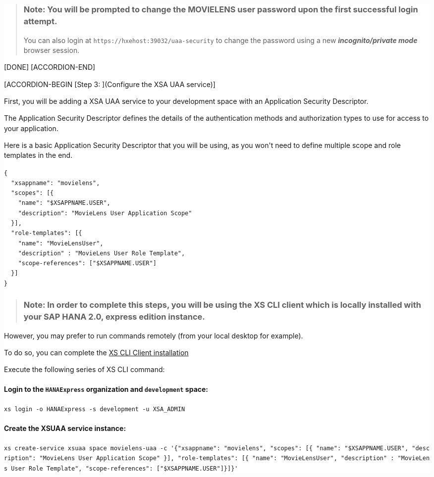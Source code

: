 > ### **Note:** You will be prompted to change the MOVIELENS user password upon the first successful login attempt.
> You can also login at `https://hxehost:39032/uaa-security` to change the password using a new ***incognito/private mode*** browser session.

[DONE]
[ACCORDION-END]

[ACCORDION-BEGIN [Step 3: ](Configure the XSA UAA service)]

First, you will be adding a XSA UAA service to your development space with an Application Security Descriptor.

The Application Security Descriptor defines the details of the authentication methods and authorization types to use for access to your application.

Here is a basic Application Security Descriptor that you will be using, as you won't need to define multiple scope and role templates in the end.

```
{
  "xsappname": "movielens",
  "scopes": [{
    "name": "$XSAPPNAME.USER",
    "description": "MovieLens User Application Scope"
  }],
  "role-templates": [{
    "name": "MovieLensUser",
    "description" : "MovieLens User Role Template",
    "scope-references": ["$XSAPPNAME.USER"]
  }]
}
```
> ### **Note:** In order to complete this steps, you will be using the XS CLI client which is locally installed with your SAP HANA 2.0, express edition instance.
>
However, you may prefer to run commands remotely (from your local desktop for example).
>
To do so, you can complete the [XS CLI Client installation](https://www.sap.com/developer/tutorials/hxe-ua-install-xs-xli-client.html)

Execute the following series of XS CLI command:

#### Login to the `HANAExpress` organization and `development` space:

```shell
xs login -o HANAExpress -s development -u XSA_ADMIN
```

#### Create the XSUAA service instance:

```shell
xs create-service xsuaa space movielens-uaa -c '{"xsappname": "movielens", "scopes": [{ "name": "$XSAPPNAME.USER", "description": "MovieLens User Application Scope" }], "role-templates": [{ "name": "MovieLensUser", "description" : "MovieLens User Role Template", "scope-references": ["$XSAPPNAME.USER"]}]}'
```
